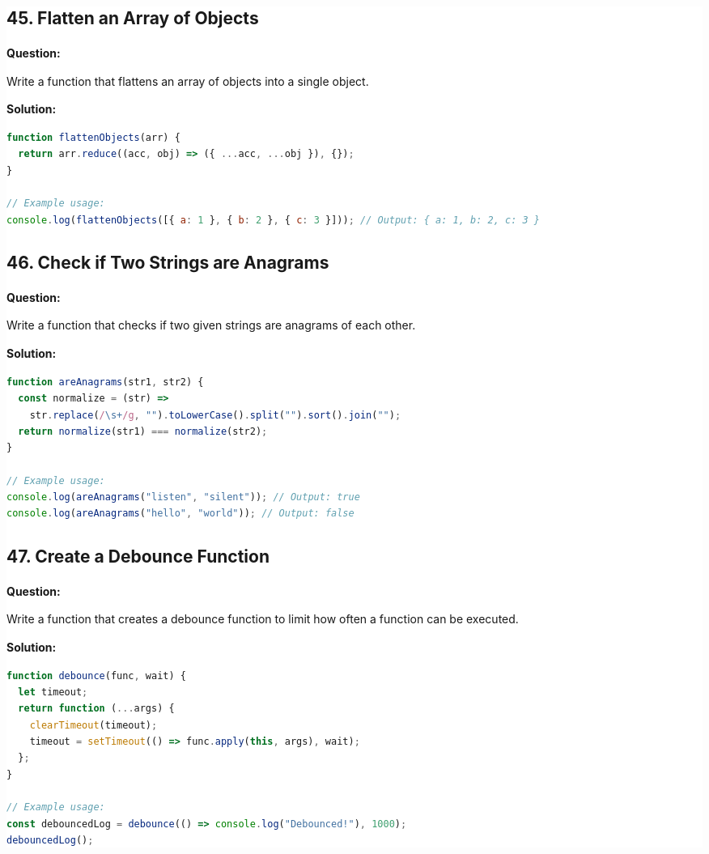 ## 45. Flatten an Array of Objects

**Question:**

Write a function that flattens an array of objects into a single object.

**Solution:**

```javascript
function flattenObjects(arr) {
  return arr.reduce((acc, obj) => ({ ...acc, ...obj }), {});
}

// Example usage:
console.log(flattenObjects([{ a: 1 }, { b: 2 }, { c: 3 }])); // Output: { a: 1, b: 2, c: 3 }
```

## 46. Check if Two Strings are Anagrams

**Question:**

Write a function that checks if two given strings are anagrams of each other.

**Solution:**

```javascript
function areAnagrams(str1, str2) {
  const normalize = (str) =>
    str.replace(/\s+/g, "").toLowerCase().split("").sort().join("");
  return normalize(str1) === normalize(str2);
}

// Example usage:
console.log(areAnagrams("listen", "silent")); // Output: true
console.log(areAnagrams("hello", "world")); // Output: false
```

## 47. Create a Debounce Function

**Question:**

Write a function that creates a debounce function to limit how often a function can be executed.

**Solution:**

```javascript
function debounce(func, wait) {
  let timeout;
  return function (...args) {
    clearTimeout(timeout);
    timeout = setTimeout(() => func.apply(this, args), wait);
  };
}

// Example usage:
const debouncedLog = debounce(() => console.log("Debounced!"), 1000);
debouncedLog();
```
